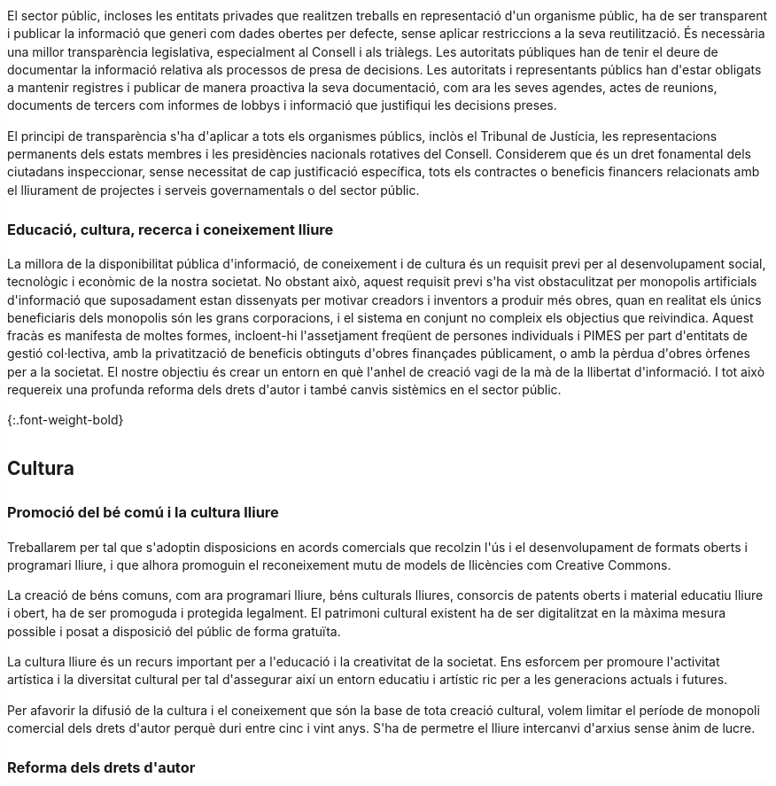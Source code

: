 El sector públic, incloses les entitats privades que realitzen treballs en representació d'un organisme públic, ha de ser transparent i publicar la informació que generi com dades obertes per defecte, sense aplicar restriccions a la seva reutilització. És necessària una millor transparència legislativa, especialment al Consell i als triàlegs. Les autoritats públiques han de tenir el deure de documentar la informació relativa als processos de presa de decisions. Les autoritats i representants públics han d'estar obligats a mantenir registres i publicar de manera proactiva la seva documentació, com ara les seves agendes, actes de reunions, documents de tercers com informes de lobbys i informació que justifiqui les decisions preses.

El principi de transparència s'ha d'aplicar a tots els organismes públics, inclòs el Tribunal de Justícia, les representacions permanents dels estats membres i les presidències nacionals rotatives del Consell. Considerem que és un dret fonamental dels ciutadans inspeccionar, sense necessitat de cap justificació específica, tots els contractes o beneficis financers relacionats amb el lliurament de projectes i serveis governamentals o del sector públic.

### Educació, cultura, recerca i coneixement lliure

La millora de la disponibilitat pública d'informació, de coneixement i de cultura és un requisit previ per al desenvolupament social, tecnològic i econòmic de la nostra societat. No obstant això, aquest requisit previ s'ha vist obstaculitzat per monopolis artificials d'informació que suposadament estan dissenyats per motivar creadors i inventors a produir més obres, quan en realitat els únics beneficiaris dels monopolis són les grans corporacions, i el sistema en conjunt no compleix els objectius que reivindica. Aquest fracàs es manifesta de moltes formes, incloent-hi l'assetjament freqüent de persones individuals i PIMES per part d'entitats de gestió col·lectiva, amb la privatització de beneficis obtinguts d'obres finançades públicament, o amb la pèrdua d'obres òrfenes per a la societat. El nostre objectiu és crear un entorn en què l'anhel de creació vagi de la mà de la llibertat d'informació. I tot això requereix una profunda reforma dels drets d'autor i també canvis sistèmics en el sector públic.

{:.font-weight-bold}
## Cultura

### Promoció del bé comú i la cultura lliure

Treballarem per tal que s'adoptin disposicions en acords comercials que recolzin l'ús i el desenvolupament de formats oberts i programari lliure, i que alhora promoguin el reconeixement mutu de models de llicències com Creative Commons.

La creació de béns comuns, com ara programari lliure, béns culturals lliures, consorcis de patents oberts i material educatiu lliure i obert, ha de ser promoguda i protegida legalment. El patrimoni cultural existent ha de ser digitalitzat en la màxima mesura possible i posat a disposició del públic de forma gratuïta.

La cultura lliure és un recurs important per a l'educació i la creativitat de la societat. Ens esforcem per promoure l'activitat artística i la diversitat cultural per tal d'assegurar així un entorn educatiu i artístic ric per a les generacions actuals i futures.

Per afavorir la difusió de la cultura i el coneixement que són la base de tota creació cultural, volem limitar el període de monopoli comercial dels drets d'autor perquè duri entre cinc i vint anys. S'ha de permetre el lliure intercanvi d'arxius sense ànim de lucre.

### Reforma dels drets d'autor
